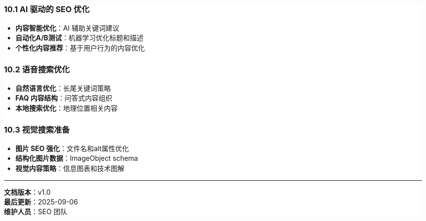 ### 10.1 AI 驱动的 SEO 优化
- **内容智能优化**：AI 辅助关键词建议
- **自动化A/B测试**：机器学习优化标题和描述
- **个性化内容推荐**：基于用户行为的内容优化

### 10.2 语音搜索优化
- **自然语言优化**：长尾关键词策略
- **FAQ 内容结构**：问答式内容组织
- **本地搜索优化**：地理位置相关内容

### 10.3 视觉搜索准备
- **图片 SEO 强化**：文件名和alt属性优化
- **结构化图片数据**：ImageObject schema
- **视觉内容策略**：信息图表和技术图解

---

**文档版本**：v1.0  
**最后更新**：2025-09-06  
**维护人员**：SEO 团队